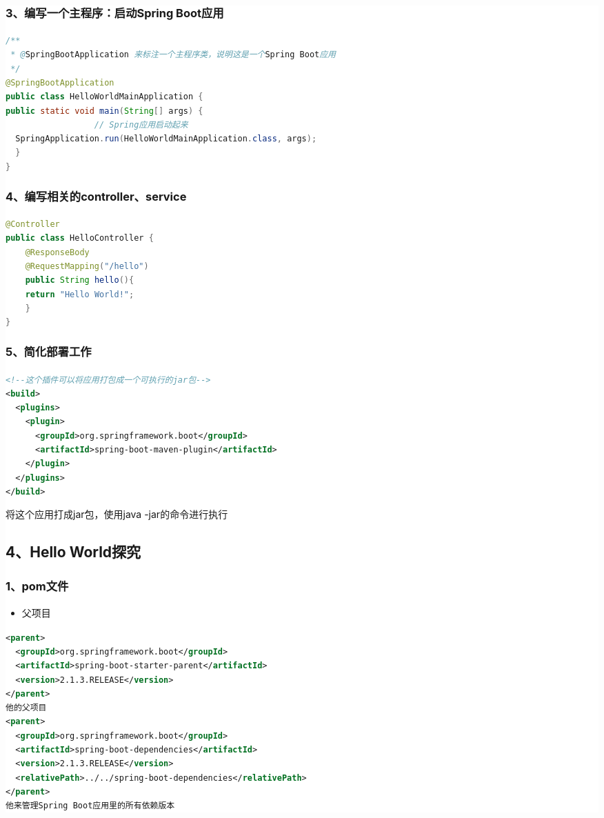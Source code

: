 ### 3、编写一个主程序：启动Spring Boot应用 

```java 
/** 
 * @SpringBootApplication 来标注一个主程序类，说明这是一个Spring Boot应用 
 */ 
@SpringBootApplication 
public class HelloWorldMainApplication { 
public static void main(String[] args) { 
				  // Spring应用启动起来 
  SpringApplication.run(HelloWorldMainApplication.class, args); 
  } 
} 
```

### 4、编写相关的controller、service 

```java 
@Controller 
public class HelloController { 
    @ResponseBody 
    @RequestMapping("/hello") 
    public String hello(){ 
    return "Hello World!"; 
    } 
} 
```

### 5、简化部署工作 

```xml 
<!--这个插件可以将应用打包成一个可执行的jar包--> 
<build> 
  <plugins> 
    <plugin> 
      <groupId>org.springframework.boot</groupId> 
      <artifactId>spring-boot-maven-plugin</artifactId> 
    </plugin> 
  </plugins> 
</build> 
```

将这个应用打成jar包，使用java -jar的命令进行执行 

## 4、Hello World探究 

### 1、pom文件 

* 父项目 

```xml 
<parent> 
  <groupId>org.springframework.boot</groupId> 
  <artifactId>spring-boot-starter-parent</artifactId> 
  <version>2.1.3.RELEASE</version> 
</parent> 
他的父项目 
<parent> 
  <groupId>org.springframework.boot</groupId> 
  <artifactId>spring-boot-dependencies</artifactId> 
  <version>2.1.3.RELEASE</version> 
  <relativePath>../../spring-boot-dependencies</relativePath> 
</parent> 
他来管理Spring Boot应用里的所有依赖版本
```
